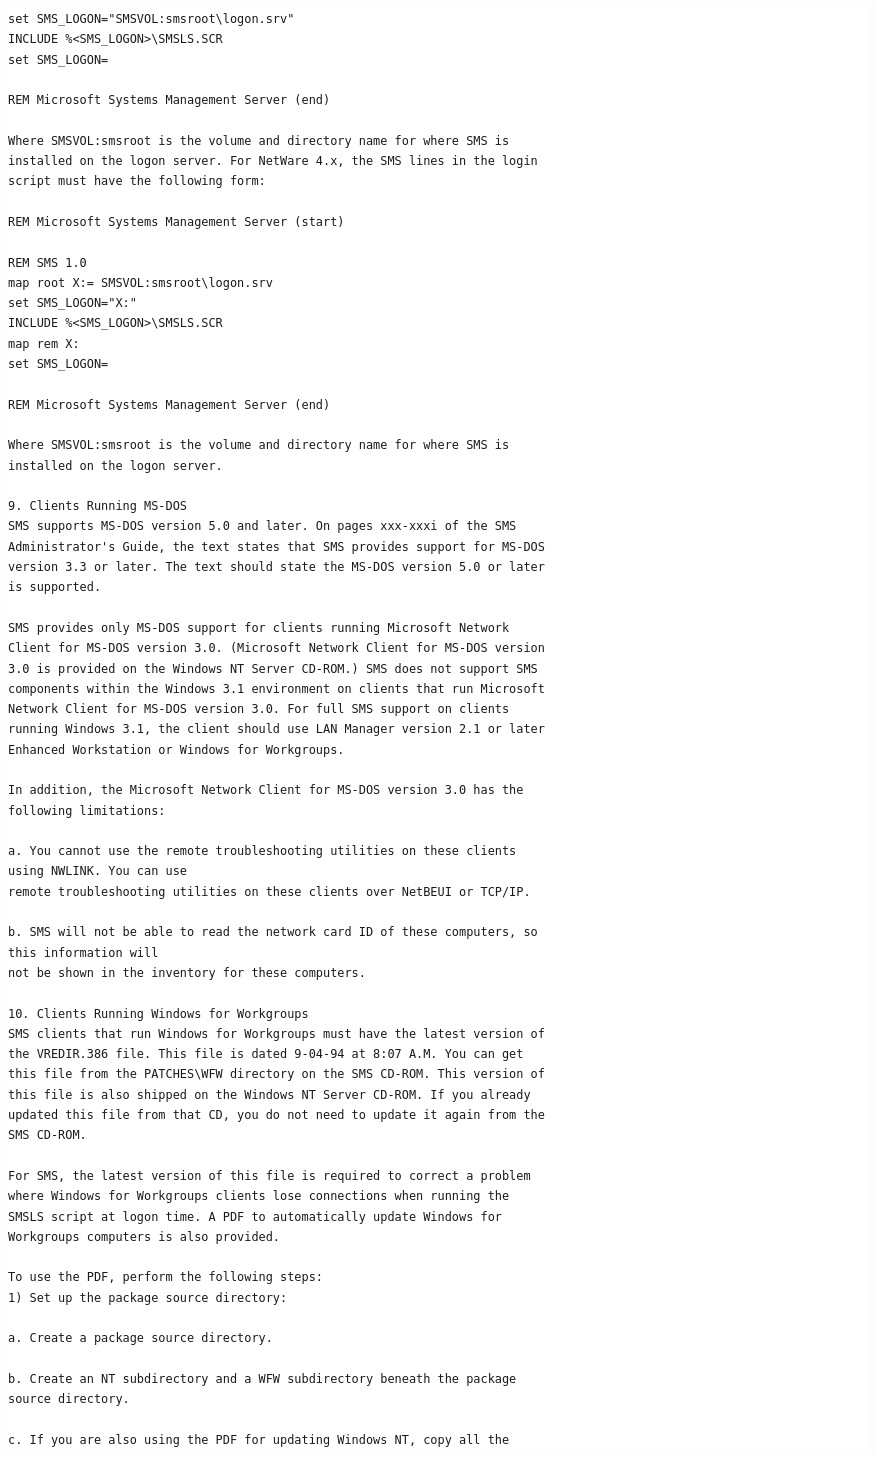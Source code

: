 	set SMS_LOGON="SMSVOL:smsroot\logon.srv"
	INCLUDE %<SMS_LOGON>\SMSLS.SCR
	set SMS_LOGON=
	
	REM Microsoft Systems Management Server (end)
	
	Where SMSVOL:smsroot is the volume and directory name for where SMS is
	installed on the logon server. For NetWare 4.x, the SMS lines in the login
	script must have the following form:
	
	REM Microsoft Systems Management Server (start)
	
	REM SMS 1.0
	map root X:= SMSVOL:smsroot\logon.srv
	set SMS_LOGON="X:"
	INCLUDE %<SMS_LOGON>\SMSLS.SCR
	map rem X:
	set SMS_LOGON=
	
	REM Microsoft Systems Management Server (end)
	
	Where SMSVOL:smsroot is the volume and directory name for where SMS is
	installed on the logon server.
	
	9. Clients Running MS-DOS
	SMS supports MS-DOS version 5.0 and later. On pages xxx-xxxi of the SMS
	Administrator's Guide, the text states that SMS provides support for MS-DOS
	version 3.3 or later. The text should state the MS-DOS version 5.0 or later
	is supported.
	
	SMS provides only MS-DOS support for clients running Microsoft Network
	Client for MS-DOS version 3.0. (Microsoft Network Client for MS-DOS version
	3.0 is provided on the Windows NT Server CD-ROM.) SMS does not support SMS
	components within the Windows 3.1 environment on clients that run Microsoft
	Network Client for MS-DOS version 3.0. For full SMS support on clients
	running Windows 3.1, the client should use LAN Manager version 2.1 or later
	Enhanced Workstation or Windows for Workgroups.
	
	In addition, the Microsoft Network Client for MS-DOS version 3.0 has the
	following limitations:
	
	a. You cannot use the remote troubleshooting utilities on these clients
	using NWLINK. You can use
	remote troubleshooting utilities on these clients over NetBEUI or TCP/IP.
	
	b. SMS will not be able to read the network card ID of these computers, so
	this information will
	not be shown in the inventory for these computers.
	
	10. Clients Running Windows for Workgroups
	SMS clients that run Windows for Workgroups must have the latest version of
	the VREDIR.386 file. This file is dated 9-04-94 at 8:07 A.M. You can get
	this file from the PATCHES\WFW directory on the SMS CD-ROM. This version of
	this file is also shipped on the Windows NT Server CD-ROM. If you already
	updated this file from that CD, you do not need to update it again from the
	SMS CD-ROM.
	
	For SMS, the latest version of this file is required to correct a problem
	where Windows for Workgroups clients lose connections when running the
	SMSLS script at logon time. A PDF to automatically update Windows for
	Workgroups computers is also provided.
	
	To use the PDF, perform the following steps:
	1) Set up the package source directory:
	
	a. Create a package source directory.
	
	b. Create an NT subdirectory and a WFW subdirectory beneath the package
	source directory.
	
	c. If you are also using the PDF for updating Windows NT, copy all the